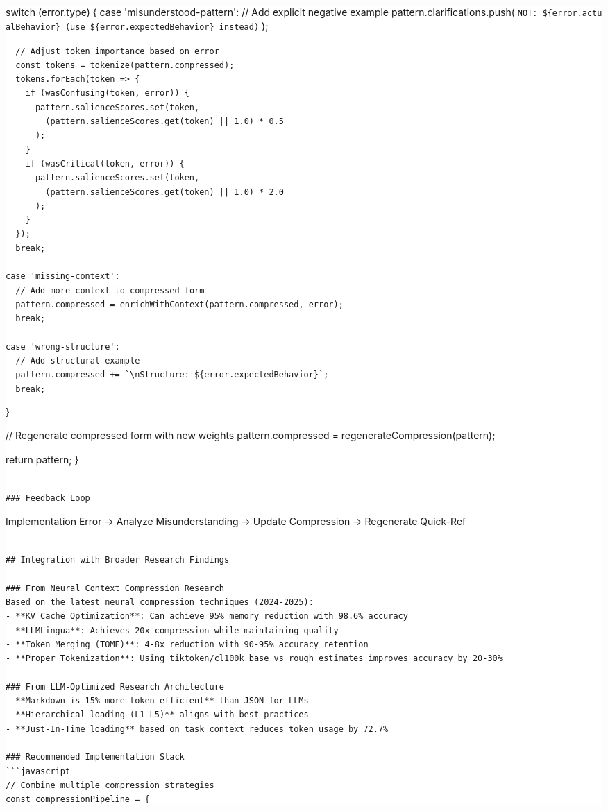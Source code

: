   
  switch (error.type) {
    case 'misunderstood-pattern':
      // Add explicit negative example
      pattern.clarifications.push(
        `NOT: ${error.actualBehavior} (use ${error.expectedBehavior} instead)`
      );
      
      // Adjust token importance based on error
      const tokens = tokenize(pattern.compressed);
      tokens.forEach(token => {
        if (wasConfusing(token, error)) {
          pattern.salienceScores.set(token, 
            (pattern.salienceScores.get(token) || 1.0) * 0.5
          );
        }
        if (wasCritical(token, error)) {
          pattern.salienceScores.set(token,
            (pattern.salienceScores.get(token) || 1.0) * 2.0
          );
        }
      });
      break;
      
    case 'missing-context':
      // Add more context to compressed form
      pattern.compressed = enrichWithContext(pattern.compressed, error);
      break;
      
    case 'wrong-structure':
      // Add structural example
      pattern.compressed += `\nStructure: ${error.expectedBehavior}`;
      break;
  }
  
  // Regenerate compressed form with new weights
  pattern.compressed = regenerateCompression(pattern);
  
  return pattern;
}
```

### Feedback Loop

```
Implementation Error → Analyze Misunderstanding → Update Compression → Regenerate Quick-Ref
```

## Integration with Broader Research Findings

### From Neural Context Compression Research
Based on the latest neural compression techniques (2024-2025):
- **KV Cache Optimization**: Can achieve 95% memory reduction with 98.6% accuracy
- **LLMLingua**: Achieves 20x compression while maintaining quality
- **Token Merging (TOME)**: 4-8x reduction with 90-95% accuracy retention
- **Proper Tokenization**: Using tiktoken/cl100k_base vs rough estimates improves accuracy by 20-30%

### From LLM-Optimized Research Architecture
- **Markdown is 15% more token-efficient** than JSON for LLMs
- **Hierarchical loading (L1-L5)** aligns with best practices
- **Just-In-Time loading** based on task context reduces token usage by 72.7%

### Recommended Implementation Stack
```javascript
// Combine multiple compression strategies
const compressionPipeline = {
```